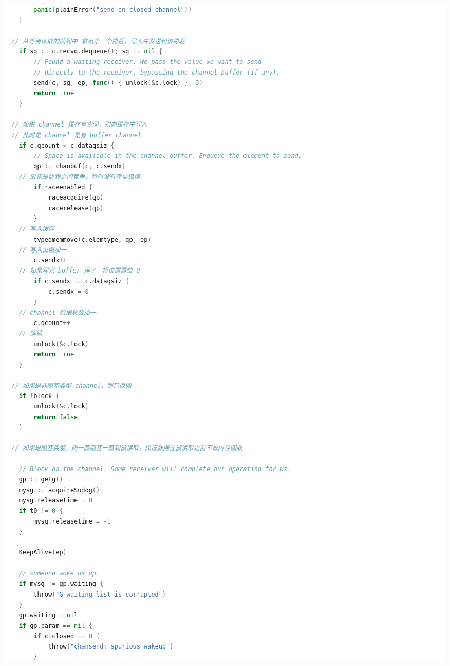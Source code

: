 ```go
		panic(plainError("send on closed channel"))
	}

  // 从等待读取的队列中 拿出第一个协程，写入并发送到该协程
	if sg := c.recvq.dequeue(); sg != nil {
		// Found a waiting receiver. We pass the value we want to send
		// directly to the receiver, bypassing the channel buffer (if any).
		send(c, sg, ep, func() { unlock(&c.lock) }, 3)
		return true
	}

  // 如果 channel 缓存有空间，则向缓存中写入
  // 此时是 channel 是有 buffer channel
	if c.qcount < c.dataqsiz {
		// Space is available in the channel buffer. Enqueue the element to send.
		qp := chanbuf(c, c.sendx)
    // 应该是协程之间竞争，暂时没有完全搞懂
		if raceenabled {
			raceacquire(qp)
			racerelease(qp)
		}
    // 写入缓存
		typedmemmove(c.elemtype, qp, ep)
    // 写入位置加一
		c.sendx++
    // 如果写完 buffer 满了，将位置置位 0
		if c.sendx == c.dataqsiz {
			c.sendx = 0
		}
    // channel 数据总数加一
		c.qcount++
    // 解锁
		unlock(&c.lock)
		return true
	}

  // 如果是非阻塞类型 channel，则只返回
	if !block {
		unlock(&c.lock)
		return false
	}

  // 如果是阻塞类型，则一直阻塞一直到被读取，保证数据在被读取之前不被内存回收
  
	// Block on the channel. Some receiver will complete our operation for us.
	gp := getg()
	mysg := acquireSudog()
	mysg.releasetime = 0
	if t0 != 0 {
		mysg.releasetime = -1
	}

	KeepAlive(ep)

	// someone woke us up.
	if mysg != gp.waiting {
		throw("G waiting list is corrupted")
	}
	gp.waiting = nil
	if gp.param == nil {
		if c.closed == 0 {
			throw("chansend: spurious wakeup")
		}
```
